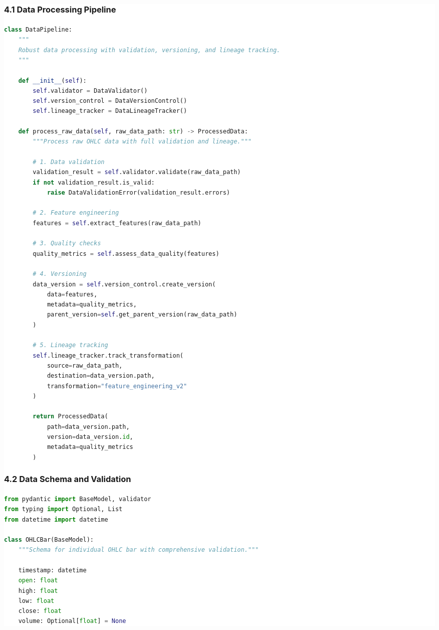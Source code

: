 ### 4.1 Data Processing Pipeline

```python
class DataPipeline:
    """
    Robust data processing with validation, versioning, and lineage tracking.
    """

    def __init__(self):
        self.validator = DataValidator()
        self.version_control = DataVersionControl()
        self.lineage_tracker = DataLineageTracker()

    def process_raw_data(self, raw_data_path: str) -> ProcessedData:
        """Process raw OHLC data with full validation and lineage."""

        # 1. Data validation
        validation_result = self.validator.validate(raw_data_path)
        if not validation_result.is_valid:
            raise DataValidationError(validation_result.errors)

        # 2. Feature engineering
        features = self.extract_features(raw_data_path)

        # 3. Quality checks
        quality_metrics = self.assess_data_quality(features)

        # 4. Versioning
        data_version = self.version_control.create_version(
            data=features,
            metadata=quality_metrics,
            parent_version=self.get_parent_version(raw_data_path)
        )

        # 5. Lineage tracking
        self.lineage_tracker.track_transformation(
            source=raw_data_path,
            destination=data_version.path,
            transformation="feature_engineering_v2"
        )

        return ProcessedData(
            path=data_version.path,
            version=data_version.id,
            metadata=quality_metrics
        )
```

### 4.2 Data Schema and Validation

```python
from pydantic import BaseModel, validator
from typing import Optional, List
from datetime import datetime

class OHLCBar(BaseModel):
    """Schema for individual OHLC bar with comprehensive validation."""

    timestamp: datetime
    open: float
    high: float
    low: float
    close: float
    volume: Optional[float] = None
```